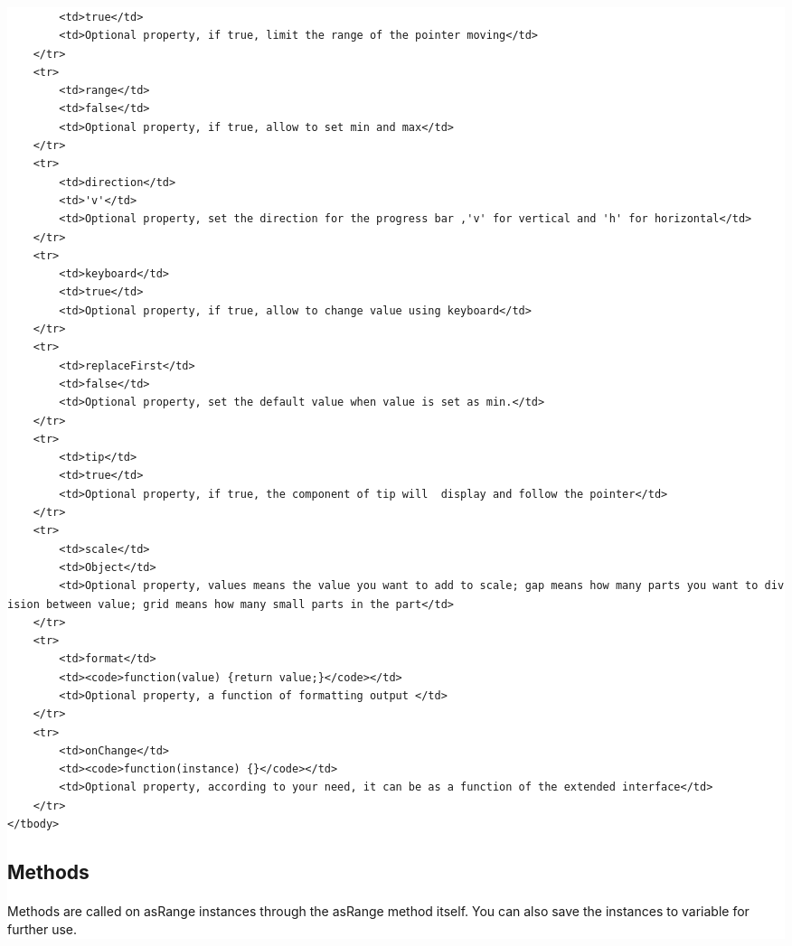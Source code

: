             <td>true</td>
            <td>Optional property, if true, limit the range of the pointer moving</td>
        </tr>
        <tr>
            <td>range</td>
            <td>false</td>
            <td>Optional property, if true, allow to set min and max</td>
        </tr>
        <tr>
            <td>direction</td>
            <td>'v'</td>
            <td>Optional property, set the direction for the progress bar ,'v' for vertical and 'h' for horizontal</td>
        </tr>
        <tr>
            <td>keyboard</td>
            <td>true</td>
            <td>Optional property, if true, allow to change value using keyboard</td>
        </tr>
        <tr>
            <td>replaceFirst</td>
            <td>false</td>
            <td>Optional property, set the default value when value is set as min.</td>
        </tr>
        <tr>
            <td>tip</td>
            <td>true</td>
            <td>Optional property, if true, the component of tip will  display and follow the pointer</td>
        </tr>
        <tr>
            <td>scale</td>
            <td>Object</td>
            <td>Optional property, values means the value you want to add to scale; gap means how many parts you want to division between value; grid means how many small parts in the part</td>
        </tr>
        <tr>
            <td>format</td>
            <td><code>function(value) {return value;}</code></td>
            <td>Optional property, a function of formatting output </td>
        </tr>
        <tr>
            <td>onChange</td>
            <td><code>function(instance) {}</code></td>
            <td>Optional property, according to your need, it can be as a function of the extended interface</td>
        </tr>
    </tbody>
</table>

## Methods
Methods are called on asRange instances through the asRange method itself.
You can also save the instances to variable for further use.
